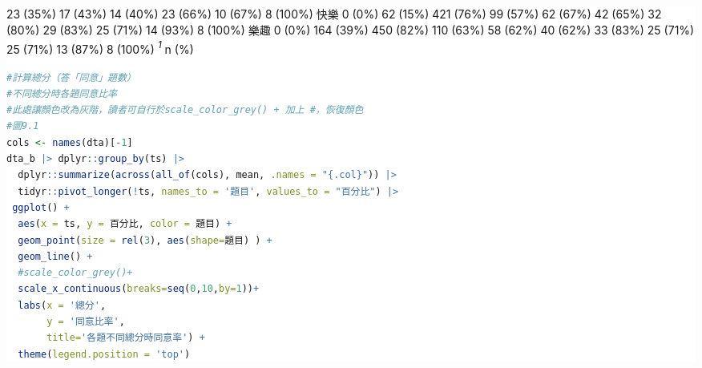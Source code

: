 <td headers="stat_6" class="gt_row gt_center">23 (35%)</td>
<td headers="stat_7" class="gt_row gt_center">17 (43%)</td>
<td headers="stat_8" class="gt_row gt_center">14 (40%)</td>
<td headers="stat_9" class="gt_row gt_center">23 (66%)</td>
<td headers="stat_10" class="gt_row gt_center">10 (67%)</td>
<td headers="stat_11" class="gt_row gt_center">8 (100%)</td></tr>
    <tr><td headers="label" class="gt_row gt_left">快樂</td>
<td headers="stat_1" class="gt_row gt_center">0 (0%)</td>
<td headers="stat_2" class="gt_row gt_center">62 (15%)</td>
<td headers="stat_3" class="gt_row gt_center">421 (76%)</td>
<td headers="stat_4" class="gt_row gt_center">99 (57%)</td>
<td headers="stat_5" class="gt_row gt_center">62 (67%)</td>
<td headers="stat_6" class="gt_row gt_center">42 (65%)</td>
<td headers="stat_7" class="gt_row gt_center">32 (80%)</td>
<td headers="stat_8" class="gt_row gt_center">29 (83%)</td>
<td headers="stat_9" class="gt_row gt_center">25 (71%)</td>
<td headers="stat_10" class="gt_row gt_center">14 (93%)</td>
<td headers="stat_11" class="gt_row gt_center">8 (100%)</td></tr>
    <tr><td headers="label" class="gt_row gt_left">樂趣</td>
<td headers="stat_1" class="gt_row gt_center">0 (0%)</td>
<td headers="stat_2" class="gt_row gt_center">164 (39%)</td>
<td headers="stat_3" class="gt_row gt_center">450 (82%)</td>
<td headers="stat_4" class="gt_row gt_center">110 (63%)</td>
<td headers="stat_5" class="gt_row gt_center">58 (62%)</td>
<td headers="stat_6" class="gt_row gt_center">40 (62%)</td>
<td headers="stat_7" class="gt_row gt_center">33 (83%)</td>
<td headers="stat_8" class="gt_row gt_center">25 (71%)</td>
<td headers="stat_9" class="gt_row gt_center">25 (71%)</td>
<td headers="stat_10" class="gt_row gt_center">13 (87%)</td>
<td headers="stat_11" class="gt_row gt_center">8 (100%)</td></tr>
  </tbody>
  &#10;  <tfoot class="gt_footnotes">
    <tr>
      <td class="gt_footnote" colspan="12"><span class="gt_footnote_marks" style="white-space:nowrap;font-style:italic;font-weight:normal;"><sup>1</sup></span> n (%)</td>
    </tr>
  </tfoot>
</table>
</div>

``` r
#計算總分（答「同意」題數）
#不同總分時各題同意比率
#此處讓顏色改為灰階，讀者可自行於scale_color_grey() + 加上 #，恢復顏色
#圖9.1
cols <- names(dta)[-1]
dta_b |> dplyr::group_by(ts) |>
  dplyr::summarize(across(all_of(cols), mean, .names = "{.col}")) |>
  tidyr::pivot_longer(!ts, names_to = '題目', values_to = "百分比") |>
 ggplot() +
  aes(x = ts, y = 百分比, color = 題目) + 
  geom_point(size = rel(3), aes(shape=題目) ) +
  geom_line() +
  #scale_color_grey()+
  scale_x_continuous(breaks=seq(0,10,by=1))+
  labs(x = '總分', 
       y = '同意比率',
       title='各題不同總分時同意率') +
  theme(legend.position = 'top')
```
